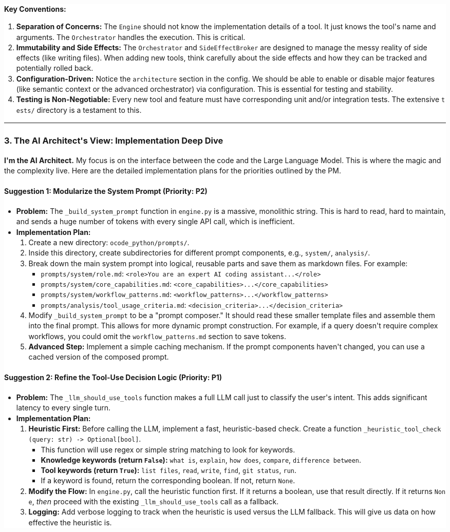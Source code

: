 **Key Conventions:**

1.  **Separation of Concerns:** The `Engine` should not know the implementation details of a tool. It just knows the tool's name and arguments. The `Orchestrator` handles the execution. This is critical.
2.  **Immutability and Side Effects:** The `Orchestrator` and `SideEffectBroker` are designed to manage the messy reality of side effects (like writing files). When adding new tools, think carefully about the side effects and how they can be tracked and potentially rolled back.
3.  **Configuration-Driven:** Notice the `architecture` section in the config. We should be able to enable or disable major features (like semantic context or the advanced orchestrator) via configuration. This is essential for testing and stability.
4.  **Testing is Non-Negotiable:** Every new tool and feature must have corresponding unit and/or integration tests. The extensive `tests/` directory is a testament to this.

---

### 3. The AI Architect's View: Implementation Deep Dive

**I'm the AI Architect.** My focus is on the interface between the code and the Large Language Model. This is where the magic and the complexity live. Here are the detailed implementation plans for the priorities outlined by the PM.

#### Suggestion 1: Modularize the System Prompt (Priority: P2)

*   **Problem:** The `_build_system_prompt` function in `engine.py` is a massive, monolithic string. This is hard to read, hard to maintain, and sends a huge number of tokens with every single API call, which is inefficient.
*   **Implementation Plan:**
    1.  Create a new directory: `ocode_python/prompts/`.
    2.  Inside this directory, create subdirectories for different prompt components, e.g., `system/`, `analysis/`.
    3.  Break down the main system prompt into logical, reusable parts and save them as markdown files. For example:
        *   `prompts/system/role.md`: `<role>You are an expert AI coding assistant...</role>`
        *   `prompts/system/core_capabilities.md`: `<core_capabilities>...</core_capabilities>`
        *   `prompts/system/workflow_patterns.md`: `<workflow_patterns>...</workflow_patterns>`
        *   `prompts/analysis/tool_usage_criteria.md`: `<decision_criteria>...</decision_criteria>`
    4.  Modify `_build_system_prompt` to be a "prompt composer." It should read these smaller template files and assemble them into the final prompt. This allows for more dynamic prompt construction. For example, if a query doesn't require complex workflows, you could omit the `workflow_patterns.md` section to save tokens.
    5.  **Advanced Step:** Implement a simple caching mechanism. If the prompt components haven't changed, you can use a cached version of the composed prompt.

#### Suggestion 2: Refine the Tool-Use Decision Logic (Priority: P1)

*   **Problem:** The `_llm_should_use_tools` function makes a full LLM call just to classify the user's intent. This adds significant latency to every single turn.
*   **Implementation Plan:**
    1.  **Heuristic First:** Before calling the LLM, implement a fast, heuristic-based check. Create a function `_heuristic_tool_check(query: str) -> Optional[bool]`.
        *   This function will use regex or simple string matching to look for keywords.
        *   **Knowledge keywords (return `False`):** `what is`, `explain`, `how does`, `compare`, `difference between`.
        *   **Tool keywords (return `True`):** `list files`, `read`, `write`, `find`, `git status`, `run`.
        *   If a keyword is found, return the corresponding boolean. If not, return `None`.
    2.  **Modify the Flow:** In `engine.py`, call the heuristic function first. If it returns a boolean, use that result directly. If it returns `None`, *then* proceed with the existing `_llm_should_use_tools` call as a fallback.
    3.  **Logging:** Add verbose logging to track when the heuristic is used versus the LLM fallback. This will give us data on how effective the heuristic is.